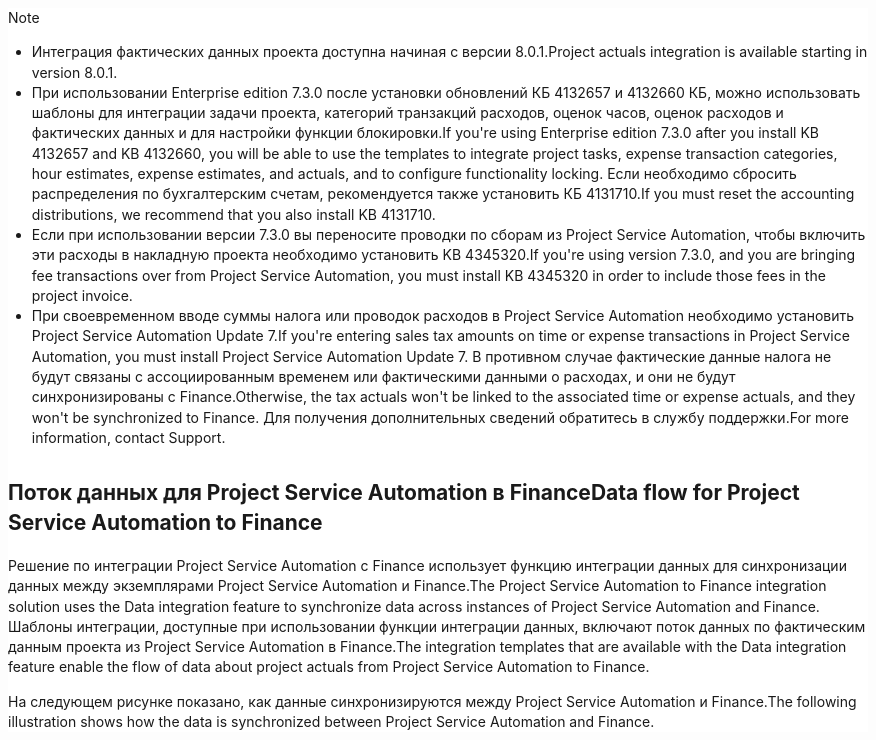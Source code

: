 > [!NOTE]
> - <span data-ttu-id="dbf6b-107">Интеграция фактических данных проекта доступна начиная с версии 8.0.1.</span><span class="sxs-lookup"><span data-stu-id="dbf6b-107">Project actuals integration is available starting in version 8.0.1.</span></span>
> - <span data-ttu-id="dbf6b-108">При использовании Enterprise edition 7.3.0 после установки обновлений КБ 4132657 и 4132660 КБ, можно использовать шаблоны для интеграции задачи проекта, категорий транзакций расходов, оценок часов, оценок расходов и фактических данных и для настройки функции блокировки.</span><span class="sxs-lookup"><span data-stu-id="dbf6b-108">If you're using Enterprise edition 7.3.0 after you install KB 4132657 and KB 4132660, you will be able to use the templates to integrate project tasks, expense transaction categories, hour estimates, expense estimates, and actuals, and to configure functionality locking.</span></span> <span data-ttu-id="dbf6b-109">Если необходимо сбросить распределения по бухгалтерским счетам, рекомендуется также установить КБ 4131710.</span><span class="sxs-lookup"><span data-stu-id="dbf6b-109">If you must reset the accounting distributions, we recommend that you also install KB 4131710.</span></span>
> - <span data-ttu-id="dbf6b-110">Если при использовании версии 7.3.0 вы переносите проводки по сборам из Project Service Automation, чтобы включить эти расходы в накладную проекта необходимо установить KB 4345320.</span><span class="sxs-lookup"><span data-stu-id="dbf6b-110">If you're using version 7.3.0, and you are bringing fee transactions over from Project Service Automation, you must install KB 4345320 in order to include those fees in the project invoice.</span></span>
> - <span data-ttu-id="dbf6b-111">При своевременном вводе суммы налога или проводок расходов в Project Service Automation необходимо установить Project Service Automation Update 7.</span><span class="sxs-lookup"><span data-stu-id="dbf6b-111">If you're entering sales tax amounts on time or expense transactions in Project Service Automation, you must install Project Service Automation Update 7.</span></span> <span data-ttu-id="dbf6b-112">В противном случае фактические данные налога не будут связаны с ассоциированным временем или фактическими данными о расходах, и они не будут синхронизированы с Finance.</span><span class="sxs-lookup"><span data-stu-id="dbf6b-112">Otherwise, the tax actuals won't be linked to the associated time or expense actuals, and they won't be synchronized to Finance.</span></span> <span data-ttu-id="dbf6b-113">Для получения дополнительных сведений обратитесь в службу поддержки.</span><span class="sxs-lookup"><span data-stu-id="dbf6b-113">For more information, contact Support.</span></span>

## <a name="data-flow-for-project-service-automation-to-finance"></a><span data-ttu-id="dbf6b-114">Поток данных для Project Service Automation в Finance</span><span class="sxs-lookup"><span data-stu-id="dbf6b-114">Data flow for Project Service Automation to Finance</span></span>

<span data-ttu-id="dbf6b-115">Решение по интеграции Project Service Automation с Finance использует функцию интеграции данных для синхронизации данных между экземплярами Project Service Automation и Finance.</span><span class="sxs-lookup"><span data-stu-id="dbf6b-115">The Project Service Automation to Finance integration solution uses the Data integration feature to synchronize data across instances of Project Service Automation and Finance.</span></span> <span data-ttu-id="dbf6b-116">Шаблоны интеграции, доступные при использовании функции интеграции данных, включают поток данных по фактическим данным проекта из Project Service Automation в Finance.</span><span class="sxs-lookup"><span data-stu-id="dbf6b-116">The integration templates that are available with the Data integration feature enable the flow of data about project actuals from Project Service Automation to Finance.</span></span>

<span data-ttu-id="dbf6b-117">На следующем рисунке показано, как данные синхронизируются между Project Service Automation и Finance.</span><span class="sxs-lookup"><span data-stu-id="dbf6b-117">The following illustration shows how the data is synchronized between Project Service Automation and Finance.</span></span>
